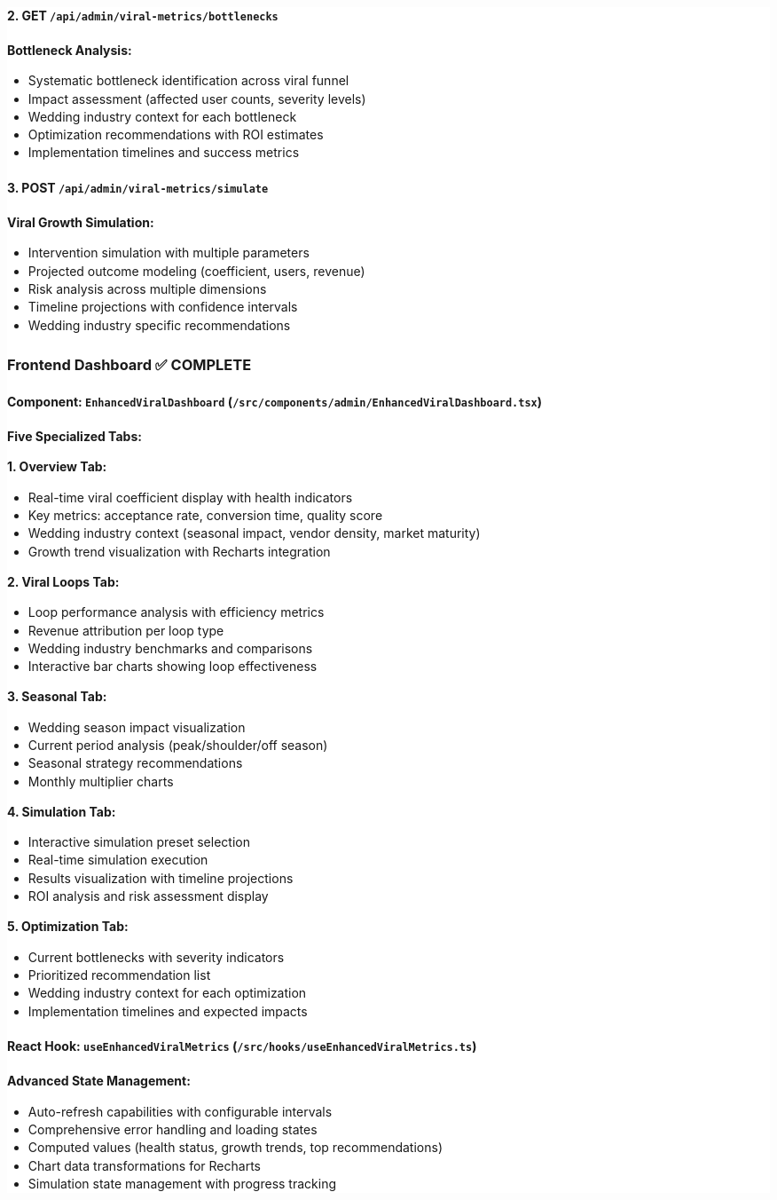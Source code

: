 #### 2. GET `/api/admin/viral-metrics/bottlenecks`
**Bottleneck Analysis:**
- Systematic bottleneck identification across viral funnel
- Impact assessment (affected user counts, severity levels)
- Wedding industry context for each bottleneck
- Optimization recommendations with ROI estimates
- Implementation timelines and success metrics

#### 3. POST `/api/admin/viral-metrics/simulate`
**Viral Growth Simulation:**
- Intervention simulation with multiple parameters
- Projected outcome modeling (coefficient, users, revenue)
- Risk analysis across multiple dimensions
- Timeline projections with confidence intervals
- Wedding industry specific recommendations

### Frontend Dashboard ✅ COMPLETE

#### Component: `EnhancedViralDashboard` (`/src/components/admin/EnhancedViralDashboard.tsx`)
**Five Specialized Tabs:**

**1. Overview Tab:**
- Real-time viral coefficient display with health indicators
- Key metrics: acceptance rate, conversion time, quality score
- Wedding industry context (seasonal impact, vendor density, market maturity)
- Growth trend visualization with Recharts integration

**2. Viral Loops Tab:**
- Loop performance analysis with efficiency metrics
- Revenue attribution per loop type
- Wedding industry benchmarks and comparisons
- Interactive bar charts showing loop effectiveness

**3. Seasonal Tab:**
- Wedding season impact visualization
- Current period analysis (peak/shoulder/off season)
- Seasonal strategy recommendations
- Monthly multiplier charts

**4. Simulation Tab:**
- Interactive simulation preset selection
- Real-time simulation execution
- Results visualization with timeline projections
- ROI analysis and risk assessment display

**5. Optimization Tab:**
- Current bottlenecks with severity indicators
- Prioritized recommendation list
- Wedding industry context for each optimization
- Implementation timelines and expected impacts

#### React Hook: `useEnhancedViralMetrics` (`/src/hooks/useEnhancedViralMetrics.ts`)
**Advanced State Management:**
- Auto-refresh capabilities with configurable intervals
- Comprehensive error handling and loading states
- Computed values (health status, growth trends, top recommendations)
- Chart data transformations for Recharts
- Simulation state management with progress tracking
